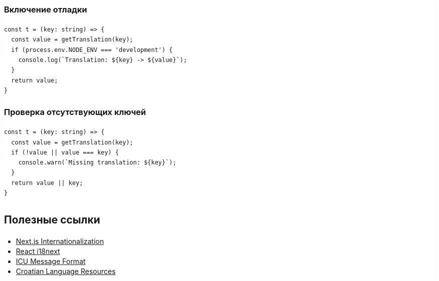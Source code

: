 ### Включение отладки

```tsx
const t = (key: string) => {
  const value = getTranslation(key);
  if (process.env.NODE_ENV === 'development') {
    console.log(`Translation: ${key} -> ${value}`);
  }
  return value;
}
```

### Проверка отсутствующих ключей

```tsx
const t = (key: string) => {
  const value = getTranslation(key);
  if (!value || value === key) {
    console.warn(`Missing translation: ${key}`);
  }
  return value || key;
}
```

## Полезные ссылки

- [Next.js Internationalization](https://nextjs.org/docs/advanced-features/i18n-routing)
- [React i18next](https://react.i18next.com/)
- [ICU Message Format](https://formatjs.io/docs/intl-messageformat/)
- [Croatian Language Resources](https://github.com/unicode-org/cldr/tree/main/common/main/hr.xml) 